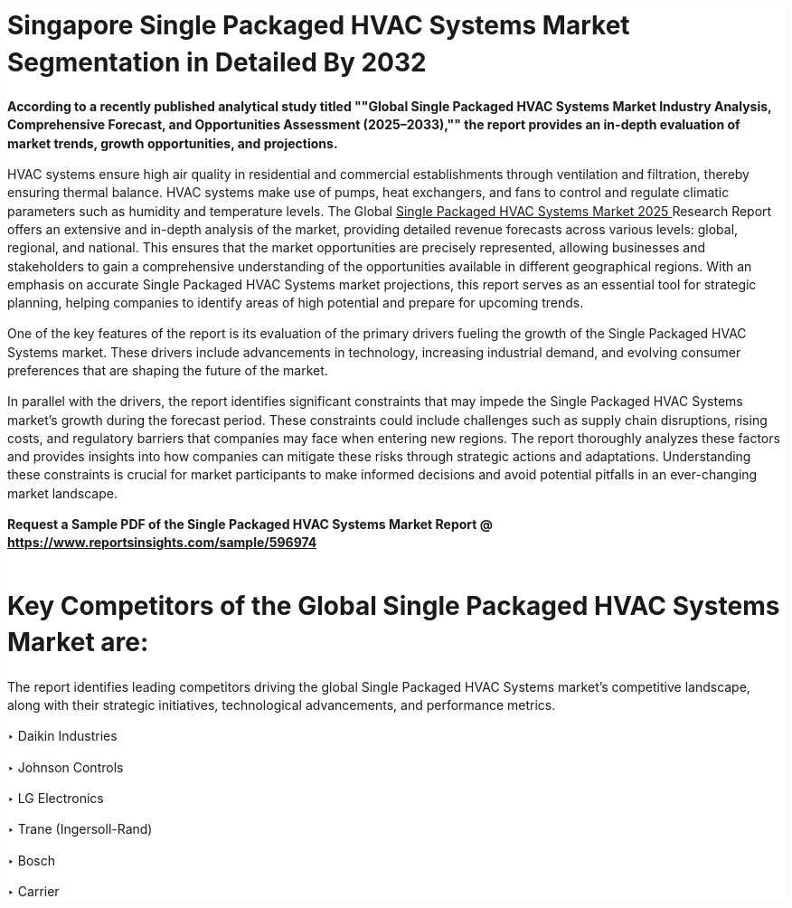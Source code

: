 # Singapore Single Packaged HVAC Systems Market Segmentation in Detailed By 2032

<strong>According to a recently published analytical study titled ""Global Single Packaged HVAC Systems Market Industry Analysis, Comprehensive Forecast, and Opportunities Assessment (2025–2033),"" the report provides an in-depth evaluation of market trends, growth opportunities, and projections.</strong>

HVAC systems ensure high air quality in residential and commercial establishments through ventilation and filtration, thereby ensuring thermal balance. HVAC systems make use of pumps, heat exchangers, and fans to control and regulate climatic parameters such as humidity and temperature levels. The Global <a href=https://www.reportsinsights.com/sample/596974>Single Packaged HVAC Systems Market 2025 </a> Research Report offers an extensive and in-depth analysis of the market, providing detailed revenue forecasts across various levels: global, regional, and national. This ensures that the market opportunities are precisely represented, allowing businesses and stakeholders to gain a comprehensive understanding of the opportunities available in different geographical regions. With an emphasis on accurate Single Packaged HVAC Systems market projections, this report serves as an essential tool for strategic planning, helping companies to identify areas of high potential and prepare for upcoming trends.

One of the key features of the report is its evaluation of the primary drivers fueling the growth of the Single Packaged HVAC Systems market. These drivers include advancements in technology, increasing industrial demand, and evolving consumer preferences that are shaping the future of the market. 

In parallel with the drivers, the report identifies significant constraints that may impede the Single Packaged HVAC Systems market’s growth during the forecast period. These constraints could include challenges such as supply chain disruptions, rising costs, and regulatory barriers that companies may face when entering new regions. The report thoroughly analyzes these factors and provides insights into how companies can mitigate these risks through strategic actions and adaptations. Understanding these constraints is crucial for market participants to make informed decisions and avoid potential pitfalls in an ever-changing market landscape.

<strong>Request a Sample PDF of the Single Packaged HVAC Systems Market Report </strong><strong>@<a href=https://www.reportsinsights.com/sample/596974> https://www.reportsinsights.com/sample/596974</a></strong></font>

# <strong>Key Competitors of the Global Single Packaged HVAC Systems Market are:</strong>

The report identifies leading competitors driving the global Single Packaged HVAC Systems market’s competitive landscape, along with their strategic initiatives, technological advancements, and performance metrics.

‣ Daikin Industries

‣ Johnson Controls

‣ LG Electronics

‣ Trane (Ingersoll-Rand)

‣ Bosch

‣ Carrier
